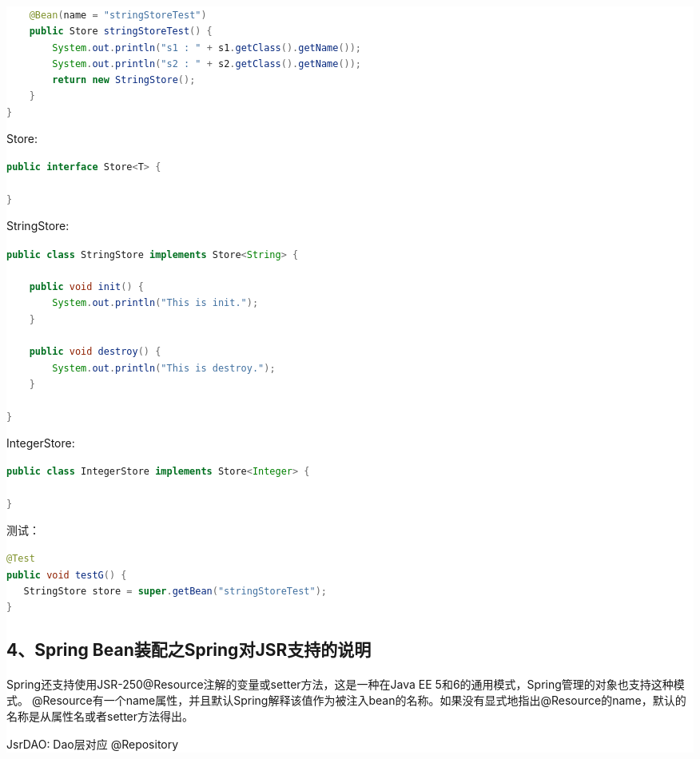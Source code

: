 ```java
	@Bean(name = "stringStoreTest")
	public Store stringStoreTest() {
		System.out.println("s1 : " + s1.getClass().getName());
		System.out.println("s2 : " + s2.getClass().getName());
		return new StringStore();
	}
}
```

Store<T>:

```java
public interface Store<T> {

}
```

StringStore:

```java
public class StringStore implements Store<String> {
	
	public void init() {
		System.out.println("This is init.");
	}
	
	public void destroy() {
		System.out.println("This is destroy.");
	}
	
}
```

IntegerStore:

```java
public class IntegerStore implements Store<Integer> {

}
```

测试：

```java
@Test
public void testG() {
   StringStore store = super.getBean("stringStoreTest");
}
```

## 4、Spring Bean装配之Spring对JSR支持的说明

Spring还支持使用JSR-250@Resource注解的变量或setter方法，这是一种在Java EE 5和6的通用模式，Spring管理的对象也支持这种模式。
@Resource有一个name属性，并且默认Spring解释该值作为被注入bean的名称。如果没有显式地指出@Resource的name，默认的名称是从属性名或者setter方法得出。

JsrDAO: Dao层对应 @Repository
